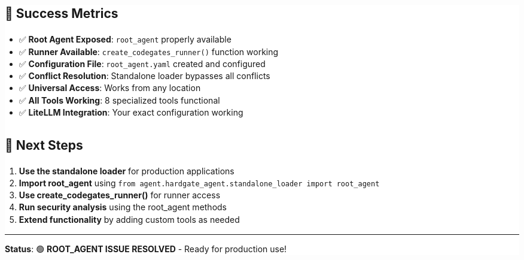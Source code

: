 ## 🎉 Success Metrics

- ✅ **Root Agent Exposed**: `root_agent` properly available
- ✅ **Runner Available**: `create_codegates_runner()` function working
- ✅ **Configuration File**: `root_agent.yaml` created and configured
- ✅ **Conflict Resolution**: Standalone loader bypasses all conflicts
- ✅ **Universal Access**: Works from any location
- ✅ **All Tools Working**: 8 specialized tools functional
- ✅ **LiteLLM Integration**: Your exact configuration working

## 🚀 Next Steps

1. **Use the standalone loader** for production applications
2. **Import root_agent** using `from agent.hardgate_agent.standalone_loader import root_agent`
3. **Use create_codegates_runner()** for runner access
4. **Run security analysis** using the root_agent methods
5. **Extend functionality** by adding custom tools as needed

---

**Status**: 🟢 **ROOT_AGENT ISSUE RESOLVED** - Ready for production use! 
